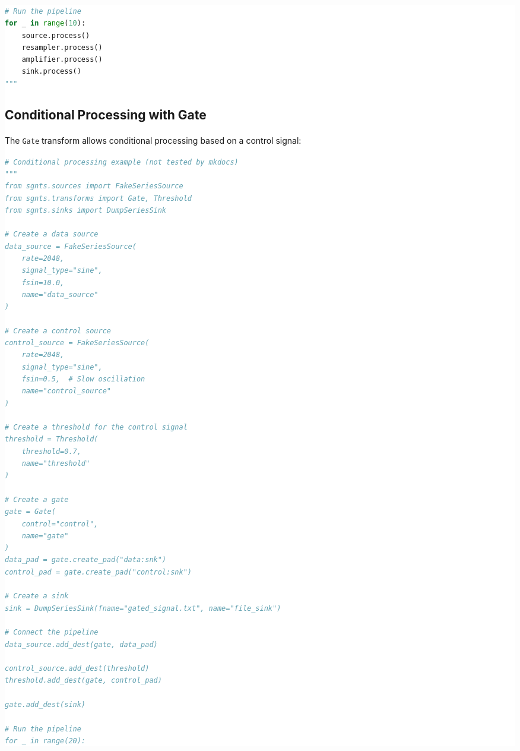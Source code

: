 ```python
# Run the pipeline
for _ in range(10):
    source.process()
    resampler.process()
    amplifier.process()
    sink.process()
"""
```

## Conditional Processing with Gate

The `Gate` transform allows conditional processing based on a control signal:

```python
# Conditional processing example (not tested by mkdocs)
"""
from sgnts.sources import FakeSeriesSource
from sgnts.transforms import Gate, Threshold
from sgnts.sinks import DumpSeriesSink

# Create a data source
data_source = FakeSeriesSource(
    rate=2048,
    signal_type="sine",
    fsin=10.0,
    name="data_source"
)

# Create a control source
control_source = FakeSeriesSource(
    rate=2048,
    signal_type="sine",
    fsin=0.5,  # Slow oscillation
    name="control_source"
)

# Create a threshold for the control signal
threshold = Threshold(
    threshold=0.7,
    name="threshold"
)

# Create a gate
gate = Gate(
    control="control",
    name="gate"
)
data_pad = gate.create_pad("data:snk")
control_pad = gate.create_pad("control:snk")

# Create a sink
sink = DumpSeriesSink(fname="gated_signal.txt", name="file_sink")

# Connect the pipeline
data_source.add_dest(gate, data_pad)

control_source.add_dest(threshold)
threshold.add_dest(gate, control_pad)

gate.add_dest(sink)

# Run the pipeline
for _ in range(20):
```